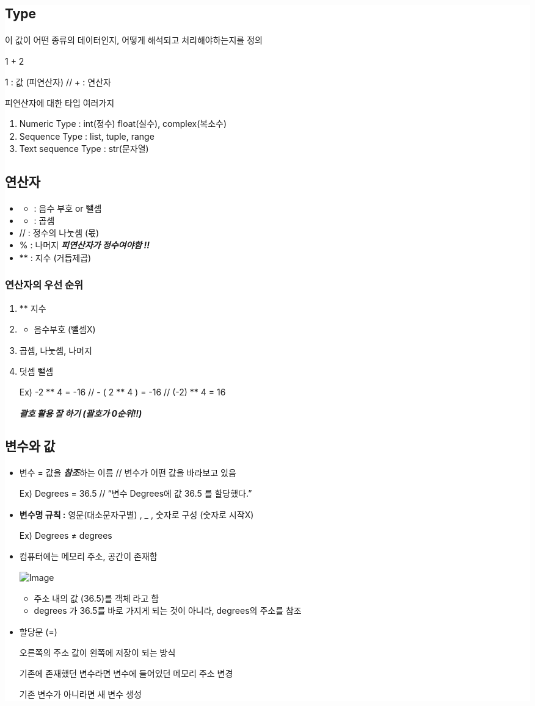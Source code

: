 ## Type

이 값이 어떤 종류의 데이터인지, 어떻게 해석되고 처리해야하는지를 정의

1 + 2

1 : 값 (피연산자) // + : 연산자

피연산자에 대한 타입 여러가지

1. Numeric Type : int(정수) float(실수), complex(복소수)
2. Sequence Type : list, tuple, range
3. Text sequence Type : str(문자열)

## 연산자

- - : 음수 부호 or 뺄셈
- * : 곱셈
- // : 정수의 나눗셈 (몫)
- % : 나머지 ***피연산자가 정수여야함 !!***
- ** : 지수 (거듭제곱)

### 연산자의 우선 순위

1. ** 지수
2. - 음수부호 (뺄셈X)
3. 곱셈, 나눗셈, 나머지
4. 덧셈 뺄셈
    
    Ex) -2 ** 4 = -16 // - ( 2 ** 4 ) = -16 // (-2) ** 4 = 16
    
    ***괄호 활용 잘 하기 (괄호가 0순위!!)***
    

## 변수와 값

- 변수 = 값을 ***참조***하는 이름 // 변수가 어떤 값을 바라보고 있음
    
    Ex) Degrees = 36.5 // “변수 Degrees에 값 36.5 를 할당했다.”
    
- **변수명 규칙 :** 영문(대소문자구별) , _ , 숫자로 구성 (숫자로 시작X)
    
    Ex) Degrees ≠ degrees
    
- 컴퓨터에는 메모리 주소, 공간이 존재함
    
    ![Image](https://prod-files-secure.s3.us-west-2.amazonaws.com/817e8200-27cc-4ffe-8d29-f38fd233977c/5298f277-5fad-4991-8dc5-68ab32b31d1c/Untitled.png)
    
    - 주소 내의 값 (36.5)를 객체 라고 함
    - degrees 가 36.5를 바로 가지게 되는 것이 아니라, degrees의 주소를 참조
- 할당문 (=)
    
    오른쪽의 주소 값이 왼쪽에 저장이 되는 방식
    
    기존에 존재했던 변수라면 변수에 들어있던 메모리 주소 변경
    
    기존 변수가 아니라면 새 변수 생성
    